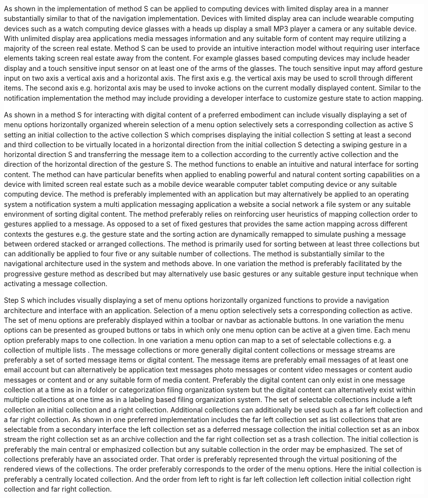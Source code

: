 As shown in the implementation of method S can be applied to computing devices with limited display area in a manner substantially similar to that of the navigation implementation. Devices with limited display area can include wearable computing devices such as a watch computing device glasses with a heads up display a small MP3 player a camera or any suitable device. With unlimited display area applications media messages information and any suitable form of content may require utilizing a majority of the screen real estate. Method S can be used to provide an intuitive interaction model without requiring user interface elements taking screen real estate away from the content. For example glasses based computing devices may include header display and a touch sensitive input sensor on at least one of the arms of the glasses. The touch sensitive input may afford gesture input on two axis a vertical axis and a horizontal axis. The first axis e.g. the vertical axis may be used to scroll through different items. The second axis e.g. horizontal axis may be used to invoke actions on the current modally displayed content. Similar to the notification implementation the method may include providing a developer interface to customize gesture state to action mapping.

As shown in a method S for interacting with digital content of a preferred embodiment can include visually displaying a set of menu options horizontally organized wherein selection of a menu option selectively sets a corresponding collection as active S setting an initial collection to the active collection S which comprises displaying the initial collection S setting at least a second and third collection to be virtually located in a horizontal direction from the initial collection S detecting a swiping gesture in a horizontal direction S and transferring the message item to a collection according to the currently active collection and the direction of the horizontal direction of the gesture S. The method functions to enable an intuitive and natural interface for sorting content. The method can have particular benefits when applied to enabling powerful and natural content sorting capabilities on a device with limited screen real estate such as a mobile device wearable computer tablet computing device or any suitable computing device. The method is preferably implemented with an application but may alternatively be applied to an operating system a notification system a multi application messaging application a website a social network a file system or any suitable environment of sorting digital content. The method preferably relies on reinforcing user heuristics of mapping collection order to gestures applied to a message. As opposed to a set of fixed gestures that provides the same action mapping across different contexts the gestures e.g. the gesture state and the sorting action are dynamically remapped to simulate pushing a message between ordered stacked or arranged collections. The method is primarily used for sorting between at least three collections but can additionally be applied to four five or any suitable number of collections. The method is substantially similar to the navigational architecture used in the system and methods above. In one variation the method is preferably facilitated by the progressive gesture method as described but may alternatively use basic gestures or any suitable gesture input technique when activating a message collection.

Step S which includes visually displaying a set of menu options horizontally organized functions to provide a navigation architecture and interface with an application. Selection of a menu option selectively sets a corresponding collection as active. The set of menu options are preferably displayed within a toolbar or navbar as actionable buttons. In one variation the menu options can be presented as grouped buttons or tabs in which only one menu option can be active at a given time. Each menu option preferably maps to one collection. In one variation a menu option can map to a set of selectable collections e.g. a collection of multiple lists . The message collections or more generally digital content collections or message streams are preferably a set of sorted message items or digital content. The message items are preferably email messages of at least one email account but can alternatively be application text messages photo messages or content video messages or content audio messages or content and or any suitable form of media content. Preferably the digital content can only exist in one message collection at a time as in a folder or categorization filing organization system but the digital content can alternatively exist within multiple collections at one time as in a labeling based filing organization system. The set of selectable collections include a left collection an initial collection and a right collection. Additional collections can additionally be used such as a far left collection and a far right collection. As shown in one preferred implementation includes the far left collection set as list collections that are selectable from a secondary interface the left collection set as a deferred message collection the initial collection set as an inbox stream the right collection set as an archive collection and the far right collection set as a trash collection. The initial collection is preferably the main central or emphasized collection but any suitable collection in the order may be emphasized. The set of collections preferably have an associated order. That order is preferably represented through the virtual positioning of the rendered views of the collections. The order preferably corresponds to the order of the menu options. Here the initial collection is preferably a centrally located collection. And the order from left to right is far left collection left collection initial collection right collection and far right collection.
